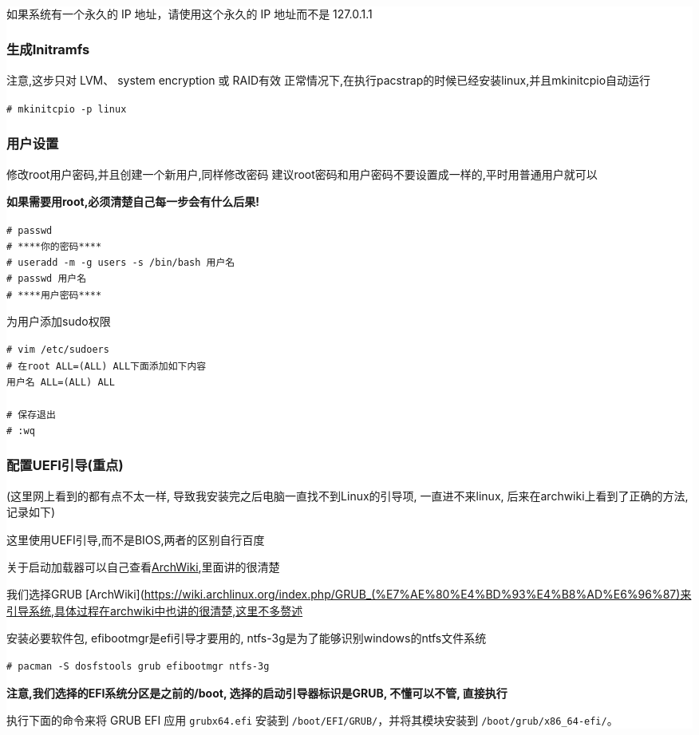如果系统有一个永久的 IP 地址，请使用这个永久的 IP 地址而不是 127.0.1.1

### 生成Initramfs
注意,这步只对 LVM、 system encryption 或 RAID有效
正常情况下,在执行pacstrap的时候已经安装linux,并且mkinitcpio自动运行

```
# mkinitcpio -p linux
```

### 用户设置
修改root用户密码,并且创建一个新用户,同样修改密码
建议root密码和用户密码不要设置成一样的,平时用普通用户就可以

**如果需要用root,必须清楚自己每一步会有什么后果!**

```
# passwd
# ****你的密码****
# useradd -m -g users -s /bin/bash 用户名
# passwd 用户名
# ****用户密码****
```

为用户添加sudo权限

```
# vim /etc/sudoers
# 在root ALL=(ALL) ALL下面添加如下内容
用户名 ALL=(ALL) ALL

# 保存退出
# :wq
```

### 配置UEFI引导(重点)
(这里网上看到的都有点不太一样, 导致我安装完之后电脑一直找不到Linux的引导项,
一直进不来linux, 后来在archwiki上看到了正确的方法, 记录如下)

这里使用UEFI引导,而不是BIOS,两者的区别自行百度

关于启动加载器可以自己查看[ArchWiki](https://wiki.archlinux.org/index.php/Arch_boot_process_%28%E7%AE%80%E4%BD%93%E4%B8%AD%E6%96%87%29#%E5%90%AF%E5%8A%A8%E5%8A%A0%E8%BD%BD%E5%99%A8),里面讲的很清楚

我们选择GRUB [ArchWiki](https://wiki.archlinux.org/index.php/GRUB_(%E7%AE%80%E4%BD%93%E4%B8%AD%E6%96%87)来引导系统,具体过程在archwiki中也讲的很清楚,这里不多赘述

安装必要软件包, efibootmgr是efi引导才要用的, ntfs-3g是为了能够识别windows的ntfs文件系统

```
# pacman -S dosfstools grub efibootmgr ntfs-3g
```
**注意,我们选择的EFI系统分区是之前的/boot, 选择的启动引导器标识是GRUB,
不懂可以不管, 直接执行**

执行下面的命令来将 GRUB EFI 应用 `grubx64.efi` 安装到
`/boot/EFI/GRUB/`，并将其模块安装到 `/boot/grub/x86_64-efi/`。
